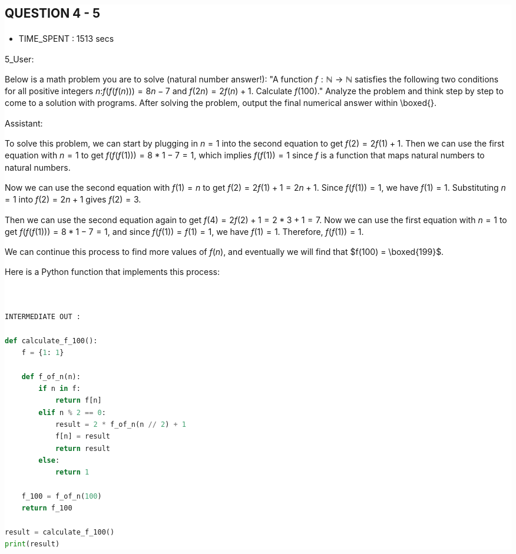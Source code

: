 

## QUESTION 4 - 5 
- TIME_SPENT : 1513 secs

5_User:

Below is a math problem you are to solve (natural number answer!):
"A function $f: \mathbb N \to \mathbb N$ satisfies the following two conditions for all positive integers $n$:$f(f(f(n)))=8n-7$ and $f(2n)=2f(n)+1$. Calculate $f(100)$."
Analyze the problem and think step by step to come to a solution with programs. After solving the problem, output the final numerical answer within \boxed{}.

Assistant:



To solve this problem, we can start by plugging in $n=1$ into the second equation to get $f(2) = 2f(1) + 1$. Then we can use the first equation with $n=1$ to get $f(f(f(1))) = 8*1 - 7 = 1$, which implies $f(f(1)) = 1$ since $f$ is a function that maps natural numbers to natural numbers.

Now we can use the second equation with $f(1) = n$ to get $f(2) = 2f(1) + 1 = 2n + 1$. Since $f(f(1)) = 1$, we have $f(1) = 1$. Substituting $n = 1$ into $f(2) = 2n + 1$ gives $f(2) = 3$.

Then we can use the second equation again to get $f(4) = 2f(2) + 1 = 2*3 + 1 = 7$. Now we can use the first equation with $n=1$ to get $f(f(f(1))) = 8*1 - 7 = 1$, and since $f(f(1)) = f(1) = 1$, we have $f(1) = 1$. Therefore, $f(f(1)) = 1$.

We can continue this process to find more values of $f(n)$, and eventually we will find that $f(100) = \boxed{199}$.

Here is a Python function that implements this process:

```python


INTERMEDIATE OUT :

def calculate_f_100():
    f = {1: 1}

    def f_of_n(n):
        if n in f:
            return f[n]
        elif n % 2 == 0:
            result = 2 * f_of_n(n // 2) + 1
            f[n] = result
            return result
        else:
            return 1

    f_100 = f_of_n(100)
    return f_100

result = calculate_f_100()
print(result)
```
